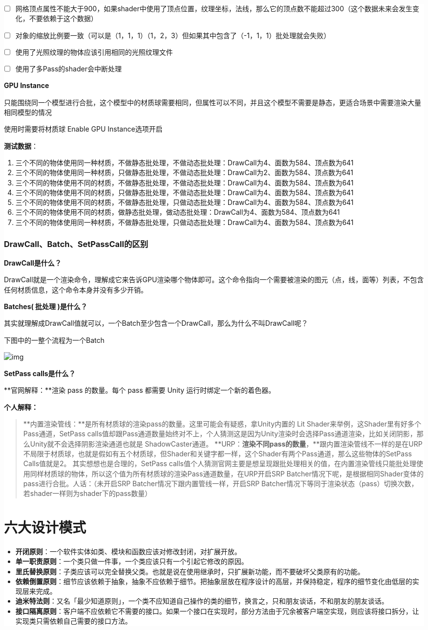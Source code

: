 - [ ] 网格顶点属性不能大于900，如果shader中使用了顶点位置，纹理坐标，法线，那么它的顶点数不能超过300（这个数据未来会发生变化，不要依赖于这个数据）

- [ ] 对象的缩放比例要一致（可以是（1，1，1）（1，2，3）但如果其中包含了（-1，1，1）批处理就会失败）

- [ ] 使用了光照纹理的物体应该引用相同的光照纹理文件

- [ ] 使用了多Pass的shader会中断处理

**GPU Instance**

只能围绕同一个模型进行合批，这个模型中的材质球需要相同，但属性可以不同，并且这个模型不需要是静态，更适合场景中需要渲染大量相同模型的情况

使用时需要将材质球 Enable GPU Instance选项开启 

**测试数据**：

1. 三个不同的物体使用同一种材质，不做静态批处理，不做动态批处理：DrawCall为4、面数为584、顶点数为641
2. 三个不同的物体使用同一种材质，只做静态批处理，不做动态批处理：DrawCall为2、面数为584、顶点数为641
3. 三个不同的物体使用不同的材质，不做静态批处理，不做动态批处理：DrawCall为4、面数为584、顶点数为641
4. 三个不同的物体使用不同的材质，只做静态批处理，不做动态批处理：DrawCall为4、面数为584、顶点数为641
5. 三个不同的物体使用不同的材质，不做静态批处理，只做动态批处理：DrawCall为4、面数为584、顶点数为641
6. 三个不同的物体使用不同的材质，做静态批处理，做动态批处理：DrawCall为4、面数为584、顶点数为641
7. 三个不同的物体使用同一种材质，不做静态批处理，只做动态批处理：DrawCall为4、面数为584、顶点数为641

### DrawCall、Batch、SetPassCall的区别

**DrawCall是什么？**

DrawCall就是一个渲染命令，理解成它来告诉GPU渲染哪个物体即可。这个命令指向一个需要被渲染的图元（点，线，面等）列表，不包含任何材质信息，这个命令本身并没有多少开销。

**Batches( 批处理 )是什么？**

其实就理解成DrawCall值就可以，一个Batch至少包含一个DrawCall，那么为什么不叫DrawCall呢？

下图中的一整个流程为一个Batch

![img](https://pic3.zhimg.com/80/v2-b4a4e9489e910c0ce95da25deb2e3912_720w.webp)

**SetPass calls是什么？**

**官网解释：**渲染 pass 的数量。每个 pass 都需要 Unity 运行时绑定一个新的着色器。

**个人解释：**

> **内置渲染管线：**是所有材质球的渲染pass的数量。这里可能会有疑惑，拿Unity内置的 Lit Shader来举例，这Shader里有好多个Pass通道，SetPass calls值却跟Pass通道数量始终对不上，个人猜测这是因为Unity渲染时会选择Pass通道渲染，比如关闭阴影，那么Unity就不会选择阴影渲染通道也就是 ShadowCaster通道。
> **URP：**渲染不同pass的数量**，**跟内置渲染管线不一样的是在URP不局限于材质球，也就是假如有五个材质球，但Shader和关键字都一样，这个Shader有两个Pass通道，那么这些物体的SetPass Calls值就是2。
> 其实想想也是合理的，SetPass calls值个人猜测官网主要是想呈现跟批处理相关的值，在内置渲染管线只能批处理使用同样材质球的物体，所以这个值为所有材质球的渲染Pass通道数量，在URP开启SRP Batcher情况下呢，是根据相同Shader变体的pass进行合批。人话：（未开启SRP Batcher情况下跟内置管线一样，开启SRP Batcher情况下等同于渲染状态（pass）切换次数，若shader一样则为shader下的pass数量）
>
> 

# 六大设计模式

- **开闭原则**：一个软件实体如类、模块和函数应该对修改封闭，对扩展开放。
- **单一职责原则**：一个类只做一件事，一个类应该只有一个引起它修改的原因。
- **里氏替换原则**：子类应该可以完全替换父类。也就是说在使用继承时，只扩展新功能，而不要破坏父类原有的功能。
- **依赖倒置原则**：细节应该依赖于抽象，抽象不应依赖于细节。把抽象层放在程序设计的高层，并保持稳定，程序的细节变化由低层的实现层来完成。
- **迪米特法则**：又名「最少知道原则」，一个类不应知道自己操作的类的细节，换言之，只和朋友谈话，不和朋友的朋友谈话。
- **接口隔离原则**：客户端不应依赖它不需要的接口。如果一个接口在实现时，部分方法由于冗余被客户端空实现，则应该将接口拆分，让实现类只需依赖自己需要的接口方法。

